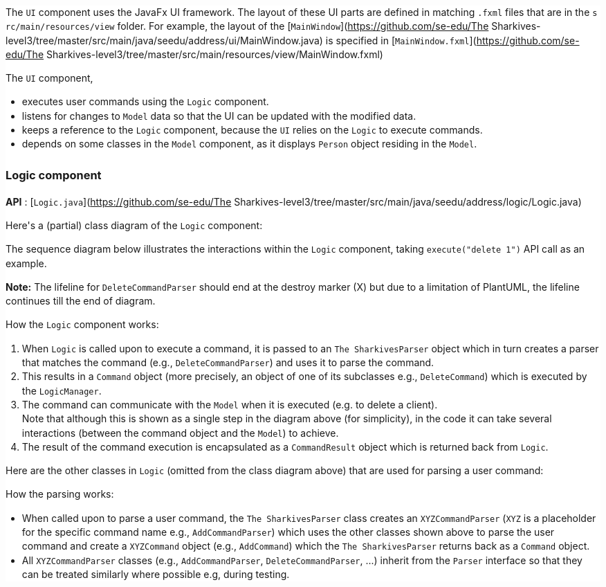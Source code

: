 The `UI` component uses the JavaFx UI framework. The layout of these UI parts are defined in matching `.fxml` files that are in the `src/main/resources/view` folder. For example, the layout of the [`MainWindow`](https://github.com/se-edu/The Sharkives-level3/tree/master/src/main/java/seedu/address/ui/MainWindow.java) is specified in [`MainWindow.fxml`](https://github.com/se-edu/The Sharkives-level3/tree/master/src/main/resources/view/MainWindow.fxml)

The `UI` component,

* executes user commands using the `Logic` component.
* listens for changes to `Model` data so that the UI can be updated with the modified data.
* keeps a reference to the `Logic` component, because the `UI` relies on the `Logic` to execute commands.
* depends on some classes in the `Model` component, as it displays `Person` object residing in the `Model`.

### Logic component

**API** : [`Logic.java`](https://github.com/se-edu/The Sharkives-level3/tree/master/src/main/java/seedu/address/logic/Logic.java)

Here's a (partial) class diagram of the `Logic` component:

<puml src="diagrams/LogicClassDiagram.puml" width="550"/>

The sequence diagram below illustrates the interactions within the `Logic` component, taking `execute("delete 1")` API call as an example.

<puml src="diagrams/DeleteSequenceDiagram.puml" alt="Interactions Inside the Logic Component for the `delete 1` Command" />

<box type="info" seamless>

**Note:** The lifeline for `DeleteCommandParser` should end at the destroy marker (X) but due to a limitation of PlantUML, the lifeline continues till the end of diagram.
</box>

How the `Logic` component works:

1. When `Logic` is called upon to execute a command, it is passed to an `The SharkivesParser` object which in turn creates a parser that matches the command (e.g., `DeleteCommandParser`) and uses it to parse the command.
1. This results in a `Command` object (more precisely, an object of one of its subclasses e.g., `DeleteCommand`) which is executed by the `LogicManager`.
1. The command can communicate with the `Model` when it is executed (e.g. to delete a client).<br>
   Note that although this is shown as a single step in the diagram above (for simplicity), in the code it can take several interactions (between the command object and the `Model`) to achieve.
1. The result of the command execution is encapsulated as a `CommandResult` object which is returned back from `Logic`.

Here are the other classes in `Logic` (omitted from the class diagram above) that are used for parsing a user command:

<puml src="diagrams/ParserClasses.puml" width="600"/>

How the parsing works:
* When called upon to parse a user command, the `The SharkivesParser` class creates an `XYZCommandParser` (`XYZ` is a placeholder for the specific command name e.g., `AddCommandParser`) which uses the other classes shown above to parse the user command and create a `XYZCommand` object (e.g., `AddCommand`) which the `The SharkivesParser` returns back as a `Command` object.
* All `XYZCommandParser` classes (e.g., `AddCommandParser`, `DeleteCommandParser`, ...) inherit from the `Parser` interface so that they can be treated similarly where possible e.g, during testing.
